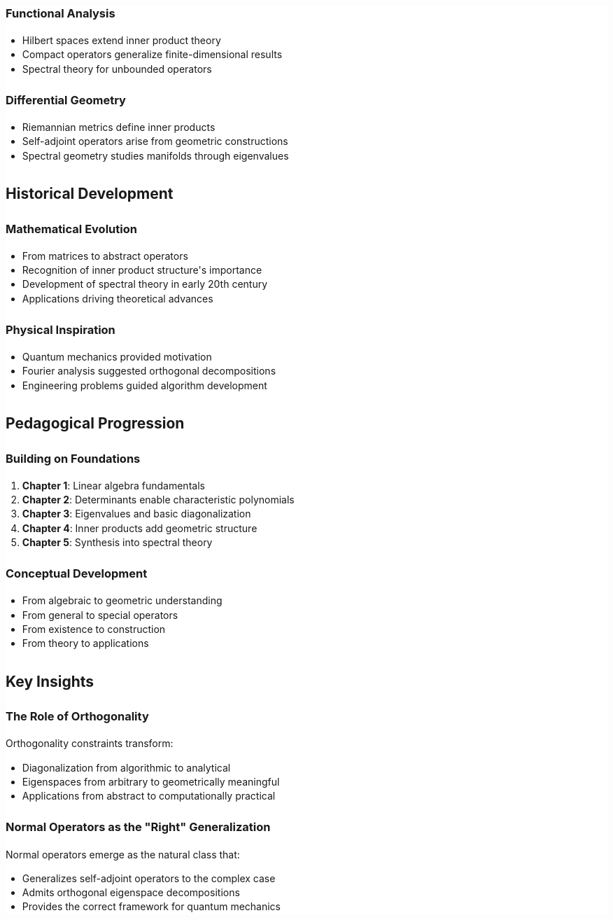 ### Functional Analysis
- Hilbert spaces extend inner product theory
- Compact operators generalize finite-dimensional results
- Spectral theory for unbounded operators

### Differential Geometry
- Riemannian metrics define inner products
- Self-adjoint operators arise from geometric constructions
- Spectral geometry studies manifolds through eigenvalues

## Historical Development

### Mathematical Evolution
- From matrices to abstract operators
- Recognition of inner product structure's importance
- Development of spectral theory in early 20th century
- Applications driving theoretical advances

### Physical Inspiration
- Quantum mechanics provided motivation
- Fourier analysis suggested orthogonal decompositions
- Engineering problems guided algorithm development

## Pedagogical Progression

### Building on Foundations
1. **Chapter 1**: Linear algebra fundamentals
2. **Chapter 2**: Determinants enable characteristic polynomials
3. **Chapter 3**: Eigenvalues and basic diagonalization
4. **Chapter 4**: Inner products add geometric structure
5. **Chapter 5**: Synthesis into spectral theory

### Conceptual Development
- From algebraic to geometric understanding
- From general to special operators
- From existence to construction
- From theory to applications

## Key Insights

### The Role of Orthogonality
Orthogonality constraints transform:
- Diagonalization from algorithmic to analytical
- Eigenspaces from arbitrary to geometrically meaningful
- Applications from abstract to computationally practical

### Normal Operators as the "Right" Generalization
Normal operators emerge as the natural class that:
- Generalizes self-adjoint operators to the complex case
- Admits orthogonal eigenspace decompositions
- Provides the correct framework for quantum mechanics
